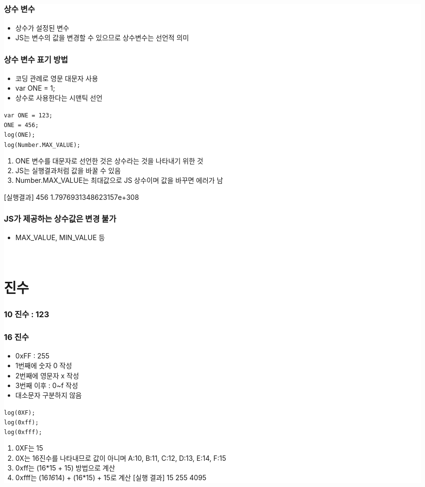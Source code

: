 ### 상수 변수
- 상수가 설정된 변수
- JS는 변수의 값을 변경할 수 있으므로 상수변수는 선언적 의미

### 상수 변수 표기 방법
- 코딩 관례로 영문 대문자 사용
- var ONE = 1;
- 상수로 사용한다는 시맨틱 선언
```
var ONE = 123;
ONE = 456;
log(ONE);
log(Number.MAX_VALUE);
```
1. ONE 변수를 대문자로 선언한 것은 상수라는 것을 나타내기 위한 것
2. JS는 실행결과처럼 값을 바꿀 수 있음
3. Number.MAX_VALUE는 최대값으로 JS 상수이며 값을 바꾸면 에러가 남

[실행결과]
456
1.7976931348623157e+308

### JS가 제공하는 상수값은 변경 불가
- MAX_VALUE, MIN_VALUE 등

<br>

# 진수

### 10 진수 : 123

### 16 진수
- 0xFF : 255
- 1번째에 숫자 0 작성
- 2번째에 영문자 x 작성
- 3번째 이후 : 0~f 작성
- 대소문자 구분하지 않음
```
log(0XF);
log(0xff);
log(0xfff);
```
1. 0XF는 15
2. 0X는 16진수를 나타내므로 값이 아니며
   A:10, B:11, C:12, D:13, E:14, F:15
3. 0xff는 (16*15 + 15) 방법으로 계산
4. 0xfff는 (16*16*14) + (16*15) + 15로 계산
[실행 결과]
15
255
4095
